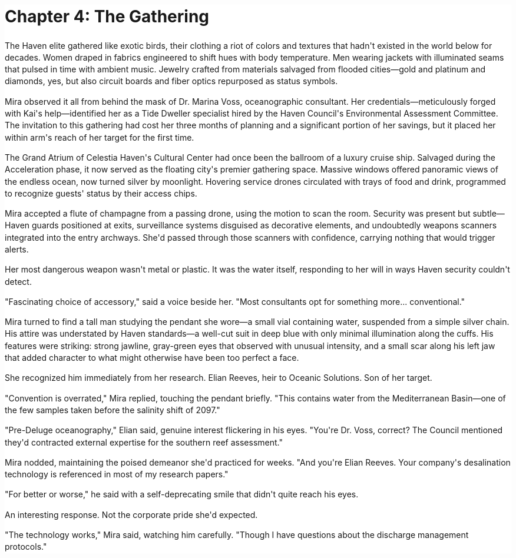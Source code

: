 # Chapter 4: The Gathering

The Haven elite gathered like exotic birds, their clothing a riot of colors and textures that hadn't existed in the world below for decades. Women draped in fabrics engineered to shift hues with body temperature. Men wearing jackets with illuminated seams that pulsed in time with ambient music. Jewelry crafted from materials salvaged from flooded cities—gold and platinum and diamonds, yes, but also circuit boards and fiber optics repurposed as status symbols.

Mira observed it all from behind the mask of Dr. Marina Voss, oceanographic consultant. Her credentials—meticulously forged with Kai's help—identified her as a Tide Dweller specialist hired by the Haven Council's Environmental Assessment Committee. The invitation to this gathering had cost her three months of planning and a significant portion of her savings, but it placed her within arm's reach of her target for the first time.

The Grand Atrium of Celestia Haven's Cultural Center had once been the ballroom of a luxury cruise ship. Salvaged during the Acceleration phase, it now served as the floating city's premier gathering space. Massive windows offered panoramic views of the endless ocean, now turned silver by moonlight. Hovering service drones circulated with trays of food and drink, programmed to recognize guests' status by their access chips.

Mira accepted a flute of champagne from a passing drone, using the motion to scan the room. Security was present but subtle—Haven guards positioned at exits, surveillance systems disguised as decorative elements, and undoubtedly weapons scanners integrated into the entry archways. She'd passed through those scanners with confidence, carrying nothing that would trigger alerts.

Her most dangerous weapon wasn't metal or plastic. It was the water itself, responding to her will in ways Haven security couldn't detect.

"Fascinating choice of accessory," said a voice beside her. "Most consultants opt for something more... conventional."

Mira turned to find a tall man studying the pendant she wore—a small vial containing water, suspended from a simple silver chain. His attire was understated by Haven standards—a well-cut suit in deep blue with only minimal illumination along the cuffs. His features were striking: strong jawline, gray-green eyes that observed with unusual intensity, and a small scar along his left jaw that added character to what might otherwise have been too perfect a face.

She recognized him immediately from her research. Elian Reeves, heir to Oceanic Solutions. Son of her target.

"Convention is overrated," Mira replied, touching the pendant briefly. "This contains water from the Mediterranean Basin—one of the few samples taken before the salinity shift of 2097."

"Pre-Deluge oceanography," Elian said, genuine interest flickering in his eyes. "You're Dr. Voss, correct? The Council mentioned they'd contracted external expertise for the southern reef assessment."

Mira nodded, maintaining the poised demeanor she'd practiced for weeks. "And you're Elian Reeves. Your company's desalination technology is referenced in most of my research papers."

"For better or worse," he said with a self-deprecating smile that didn't quite reach his eyes.

An interesting response. Not the corporate pride she'd expected.

"The technology works," Mira said, watching him carefully. "Though I have questions about the discharge management protocols."
